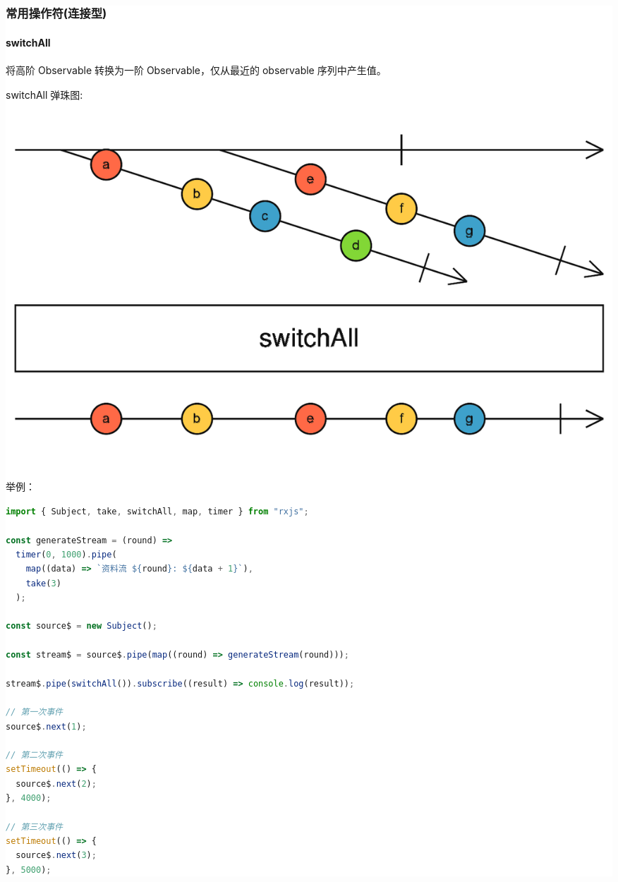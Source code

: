 ### 常用操作符(连接型)

#### switchAll

将高阶 Observable 转换为一阶 Observable，仅从最近的 observable 序列中产生值。

switchAll 弹珠图:
![switchAll](./pictures-rxjs/operators/switchAll.png)

举例：

```js
import { Subject, take, switchAll, map, timer } from "rxjs";

const generateStream = (round) =>
  timer(0, 1000).pipe(
    map((data) => `资料流 ${round}: ${data + 1}`),
    take(3)
  );

const source$ = new Subject();

const stream$ = source$.pipe(map((round) => generateStream(round)));

stream$.pipe(switchAll()).subscribe((result) => console.log(result));

// 第一次事件
source$.next(1);

// 第二次事件
setTimeout(() => {
  source$.next(2);
}, 4000);

// 第三次事件
setTimeout(() => {
  source$.next(3);
}, 5000);

```